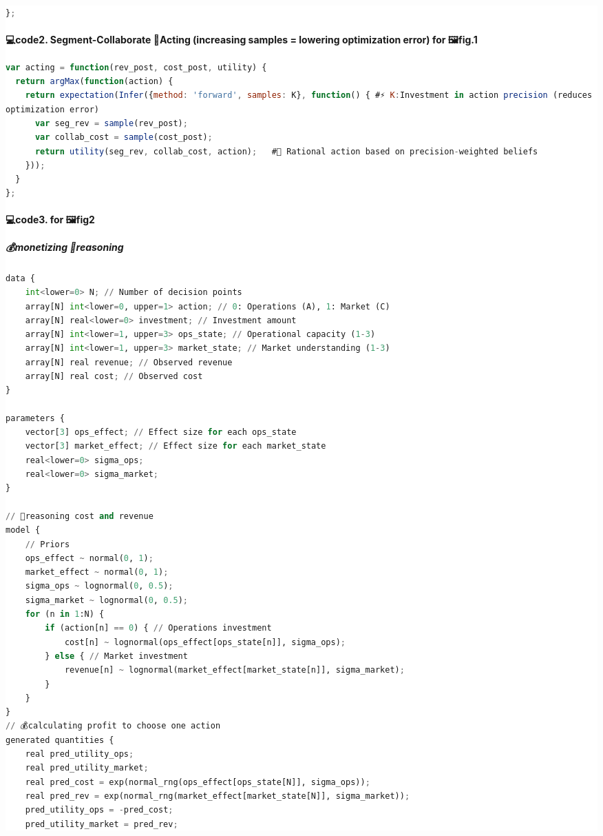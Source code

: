 ```javascript
};

```
####  💻code2. Segment-Collaborate 📍Acting (increasing samples = lowering optimization error) for 🖼️fig.1

```javascript
var acting = function(rev_post, cost_post, utility) {
  return argMax(function(action) {                                      
    return expectation(Infer({method: 'forward', samples: K}, function() { #⚡️ K:Investment in action precision (reduces optimization error)
      var seg_rev = sample(rev_post);
      var collab_cost = sample(cost_post);
      return utility(seg_rev, collab_cost, action);   #📍 Rational action based on precision-weighted beliefs
    }));
  }
};
```

#### 💻code3. for 🖼️fig2
##### 💰monetizing 🧠reasoning
```python
data {
	int<lower=0> N; // Number of decision points
	array[N] int<lower=0, upper=1> action; // 0: Operations (A), 1: Market (C)
	array[N] real<lower=0> investment; // Investment amount
	array[N] int<lower=1, upper=3> ops_state; // Operational capacity (1-3)
	array[N] int<lower=1, upper=3> market_state; // Market understanding (1-3)
	array[N] real revenue; // Observed revenue
	array[N] real cost; // Observed cost
}

parameters {
	vector[3] ops_effect; // Effect size for each ops_state
	vector[3] market_effect; // Effect size for each market_state
	real<lower=0> sigma_ops;
	real<lower=0> sigma_market;
}

// 🧠reasoning cost and revenue
model {
	// Priors
	ops_effect ~ normal(0, 1);
	market_effect ~ normal(0, 1);
	sigma_ops ~ lognormal(0, 0.5); 
	sigma_market ~ lognormal(0, 0.5);
	for (n in 1:N) {
		if (action[n] == 0) { // Operations investment
			cost[n] ~ lognormal(ops_effect[ops_state[n]], sigma_ops);
		} else { // Market investment
			revenue[n] ~ lognormal(market_effect[market_state[n]], sigma_market);
		}
	}
}
// 💰calculating profit to choose one action 
generated quantities {
	real pred_utility_ops;
	real pred_utility_market;
	real pred_cost = exp(normal_rng(ops_effect[ops_state[N]], sigma_ops));
	real pred_rev = exp(normal_rng(market_effect[market_state[N]], sigma_market));
	pred_utility_ops = -pred_cost;
	pred_utility_market = pred_rev;
```